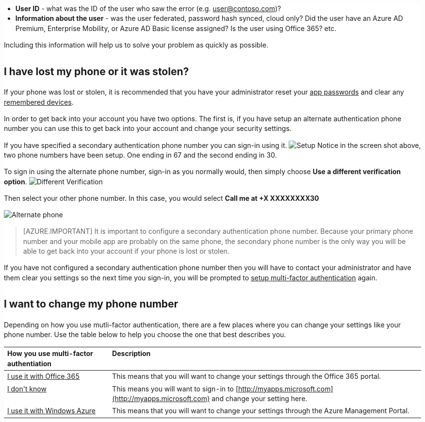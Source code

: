  - **User ID** - what was the ID of the user who saw the error (e.g. user@contoso.com)?
 - **Information about the user** - was the user federated, password hash synced, cloud only?  Did the user have an Azure AD Premium, Enterprise Mobility, or Azure AD Basic license assigned?  Is the user using Office 365? etc.

Including this information will help us to solve your problem as quickly as possible.

## I have lost my phone or it was stolen?
If your phone was lost or stolen, it is recommended that you have your administrator reset your [app passwords](/documentation/articles/multi-factor-authentication-manage-users-and-devices#delete-users-existing-app-passwords) and clear any [remembered devices](/documentation/articles/multi-factor-authentication-manage-users-and-devices#restore-mfa-on-all-suspended-devices-for-a-user).

In order to get back into your account you have two options.  The first is, if you have setup an alternate authentication phone number you can use this to get back into your account and change your security settings.

If you have specified a secondary authentication phone number you can sign-in using it. 
![Setup](./media/multi-factor-authentication-end-user-manage/altphone.png)
Notice in the screen shot above, two phone numbers have been setup.  One ending in 67 and the second ending in 30.
  
To sign in using the alternate phone number, sign-in as you normally would, then simply choose **Use a different verification option**.
![Different Verification](./media/multi-factor-authentication-end-user-manage/differentverification.png)

Then select your other phone number.  In this case, you would select **Call me at +X XXXXXXXX30**

![Alternate phone](./media/multi-factor-authentication-end-user-manage/altphone2.png)

>[AZURE.IMPORTANT]
>It is important to configure a secondary authentication phone number.  Because your primary phone number and your mobile app are probably on the same phone, the secondary phone number is the only way you will be able to get back into your account if your phone is lost or stolen.

If you have not configured a secondary authentication phone number then you will have to contact your administrator and have them clear you settings so the next time you sign-in, you will be prompted to [setup multi-factor authentication](/documentation/articles/multi-factor-authentication-manage-users-and-devices#require-selected-users-to-provide-contact-methods-again) again.

## I want to change my phone number
Depending on how you use mutli-factor authentication, there are a few places where you can change your settings like your phone number.   Use the table below to help you choose the one that best describes you.

How you use multi-factor authentiation|Description
:------------- | :------------- | 
[I use it with Office 365](#changing-your-settings-with-office-365)|  This means that you will want to change your settings through the Office 365 portal.
[I don't know](#changing-your-settings-with-the-myapps-portal)|This means you will want to sign-in to [http://myapps.microsoft.com](http://myapps.microsoft.com) and change your setting here.
[I use it with Windows Azure](#changing-your-settings-with-microsoft-azure)| This means that you will want to change your settings through the Azure Management Portal.
